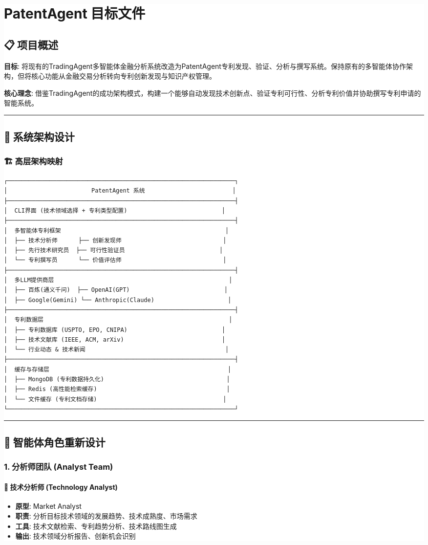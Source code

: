 # PatentAgent 目标文件

## 📋 项目概述

**目标**: 将现有的TradingAgent多智能体金融分析系统改造为PatentAgent专利发现、验证、分析与撰写系统。保持原有的多智能体协作架构，但将核心功能从金融交易分析转向专利创新发现与知识产权管理。

**核心理念**: 借鉴TradingAgent的成功架构模式，构建一个能够自动发现技术创新点、验证专利可行性、分析专利价值并协助撰写专利申请的智能系统。

---

## 🎯 系统架构设计

### 🏗️ 高层架构映射

```
┌─────────────────────────────────────────────────────────────────┐
│                        PatentAgent 系统                         │
├─────────────────────────────────────────────────────────────────┤
│  CLI界面 (技术领域选择 + 专利类型配置)                           │
├─────────────────────────────────────────────────────────────────┤
│  多智能体专利框架                                               │
│  ├── 技术分析师      ├── 创新发现师                             │
│  ├── 先行技术研究员  ├── 可行性验证员                           │
│  └── 专利撰写员      └── 价值评估师                             │
├─────────────────────────────────────────────────────────────────┤
│  多LLM提供商层                                                  │
│  ├── 百炼(通义千问)  ├── OpenAI(GPT)                           │
│  ├── Google(Gemini) └── Anthropic(Claude)                     │
├─────────────────────────────────────────────────────────────────┤
│  专利数据层                                                     │
│  ├── 专利数据库 (USPTO, EPO, CNIPA)                           │
│  ├── 技术文献库 (IEEE, ACM, arXiv)                            │
│  └── 行业动态 & 技术新闻                                        │
├─────────────────────────────────────────────────────────────────┤
│  缓存与存储层                                                   │
│  ├── MongoDB (专利数据持久化)                                   │
│  ├── Redis (高性能检索缓存)                                     │
│  └── 文件缓存 (专利文档存储)                                    │
└─────────────────────────────────────────────────────────────────┘
```

---

## 🤖 智能体角色重新设计

### 1. 分析师团队 (Analyst Team)

#### 🔬 技术分析师 (Technology Analyst)
- **原型**: Market Analyst
- **职责**: 分析目标技术领域的发展趋势、技术成熟度、市场需求
- **工具**: 技术文献检索、专利趋势分析、技术路线图生成
- **输出**: 技术领域分析报告、创新机会识别
